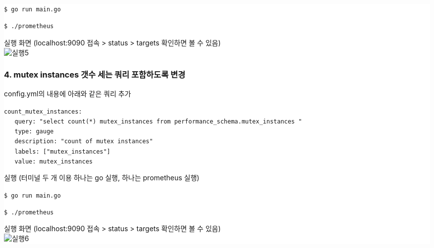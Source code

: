 ```
$ go run main.go
```
```
$ ./prometheus
```
실행 화면 (localhost:9090 접속 > status > targets 확인하면 볼 수 있음)
<br>
<img src="https://github.com/RainingCodes/mysql_performance_schema/blob/main/img/img29.JPG" width="1000px" height="300px" alt="실행5"></img><br/>


 ### 4. mutex instances 갯수 세는 쿼리 포함하도록 변경
 config.yml의 내용에 아래와 같은 쿼리 추가
 ```
 count_mutex_instances:
    query: "select count(*) mutex_instances from performance_schema.mutex_instances "
    type: gauge
    description: "count of mutex instances"
    labels: ["mutex_instances"]
    value: mutex_instances
```
실행 (터미널 두 개 이용 하나는 go 실행, 하나는 prometheus 실행)

```
$ go run main.go
```
```
$ ./prometheus
```
실행 화면 (localhost:9090 접속 > status > targets 확인하면 볼 수 있음)
<br>
<img src="https://github.com/RainingCodes/mysql_performance_schema/blob/main/img/img30.JPG" width="900px" height="1000px" alt="실행6"></img><br/>


